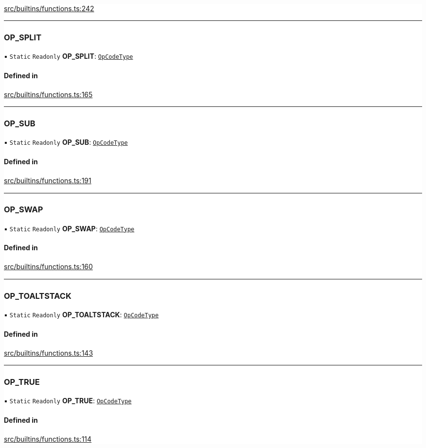 [src/builtins/functions.ts:242](https://github.com/sCrypt-Inc/ts-sCrypt/blob/8356f43/src/builtins/functions.ts#L242)

___

### OP\_SPLIT

▪ `Static` `Readonly` **OP\_SPLIT**: [`OpCodeType`](OpCodeType.md)

#### Defined in

[src/builtins/functions.ts:165](https://github.com/sCrypt-Inc/ts-sCrypt/blob/8356f43/src/builtins/functions.ts#L165)

___

### OP\_SUB

▪ `Static` `Readonly` **OP\_SUB**: [`OpCodeType`](OpCodeType.md)

#### Defined in

[src/builtins/functions.ts:191](https://github.com/sCrypt-Inc/ts-sCrypt/blob/8356f43/src/builtins/functions.ts#L191)

___

### OP\_SWAP

▪ `Static` `Readonly` **OP\_SWAP**: [`OpCodeType`](OpCodeType.md)

#### Defined in

[src/builtins/functions.ts:160](https://github.com/sCrypt-Inc/ts-sCrypt/blob/8356f43/src/builtins/functions.ts#L160)

___

### OP\_TOALTSTACK

▪ `Static` `Readonly` **OP\_TOALTSTACK**: [`OpCodeType`](OpCodeType.md)

#### Defined in

[src/builtins/functions.ts:143](https://github.com/sCrypt-Inc/ts-sCrypt/blob/8356f43/src/builtins/functions.ts#L143)

___

### OP\_TRUE

▪ `Static` `Readonly` **OP\_TRUE**: [`OpCodeType`](OpCodeType.md)

#### Defined in

[src/builtins/functions.ts:114](https://github.com/sCrypt-Inc/ts-sCrypt/blob/8356f43/src/builtins/functions.ts#L114)
